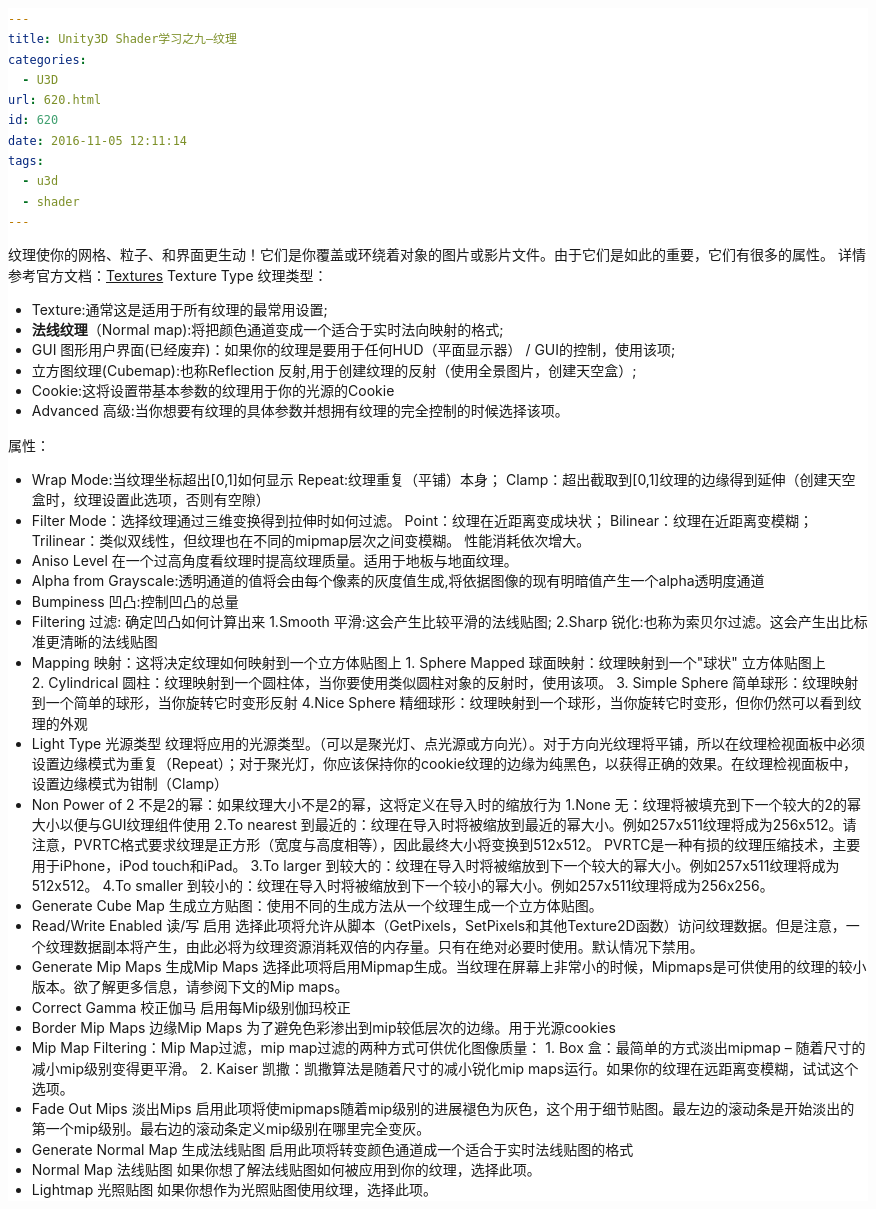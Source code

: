 ```yaml
---
title: Unity3D Shader学习之九—纹理
categories:
  - U3D
url: 620.html
id: 620
date: 2016-11-05 12:11:14
tags:
  - u3d
  - shader
---
```


纹理使你的网格、粒子、和界面更生动！它们是你覆盖或环绕着对象的图片或影片文件。由于它们是如此的重要，它们有很多的属性。 详情参考官方文档：[Textures](https://docs.unity3d.com/Manual/class-TextureImporter.html) Texture Type 纹理类型：

*   Texture:通常这是适用于所有纹理的最常用设置;
*   **法线纹理**（Normal map):将把颜色通道变成一个适合于实时法向映射的格式;
*   GUI 图形用户界面(已经废弃)：如果你的纹理是要用于任何HUD（平面显示器） / GUI的控制，使用该项;
*   立方图纹理(Cubemap):也称Reflection 反射,用于创建纹理的反射（使用全景图片，创建天空盒）;
*   Cookie:这将设置带基本参数的纹理用于你的光源的Cookie
*   Advanced 高级:当你想要有纹理的具体参数并想拥有纹理的完全控制的时候选择该项。

属性：

*   Wrap Mode:当纹理坐标超出\[0,1\]如何显示 Repeat:纹理重复（平铺）本身； Clamp：超出截取到\[0,1\]纹理的边缘得到延伸（创建天空盒时，纹理设置此选项，否则有空隙）
*   Filter Mode：选择纹理通过三维变换得到拉伸时如何过滤。 Point：纹理在近距离变成块状； Bilinear：纹理在近距离变模糊； Trilinear：类似双线性，但纹理也在不同的mipmap层次之间变模糊。 性能消耗依次增大。
*   Aniso Level 在一个过高角度看纹理时提高纹理质量。适用于地板与地面纹理。
*   Alpha from Grayscale:透明通道的值将会由每个像素的灰度值生成,将依据图像的现有明暗值产生一个alpha透明度通道
*   Bumpiness 凹凸:控制凹凸的总量
*   Filtering 过滤: 确定凹凸如何计算出来 1.Smooth 平滑:这会产生比较平滑的法线贴图; 2.Sharp 锐化:也称为索贝尔过滤。这会产生出比标准更清晰的法线贴图
*   Mapping 映射：这将决定纹理如何映射到一个立方体贴图上 1. Sphere Mapped 球面映射：纹理映射到一个"球状" 立方体贴图上 2. Cylindrical 圆柱：纹理映射到一个圆柱体，当你要使用类似圆柱对象的反射时，使用该项。 3. Simple Sphere 简单球形：纹理映射到一个简单的球形，当你旋转它时变形反射 4.Nice Sphere 精细球形：纹理映射到一个球形，当你旋转它时变形，但你仍然可以看到纹理的外观
*   Light Type 光源类型 纹理将应用的光源类型。（可以是聚光灯、点光源或方向光）。对于方向光纹理将平铺，所以在纹理检视面板中必须设置边缘模式为重复（Repeat）；对于聚光灯，你应该保持你的cookie纹理的边缘为纯黑色，以获得正确的效果。在纹理检视面板中，设置边缘模式为钳制（Clamp）
*   Non Power of 2 不是2的幂：如果纹理大小不是2的幂，这将定义在导入时的缩放行为 1.None 无：纹理将被填充到下一个较大的2的幂大小以便与GUI纹理组件使用 2.To nearest 到最近的：纹理在导入时将被缩放到最近的幂大小。例如257x511纹理将成为256x512。请注意，PVRTC格式要求纹理是正方形（宽度与高度相等），因此最终大小将变换到512x512。 PVRTC是一种有损的纹理压缩技术，主要用于iPhone，iPod touch和iPad。 3.To larger 到较大的：纹理在导入时将被缩放到下一个较大的幂大小。例如257x511纹理将成为512x512。 4.To smaller 到较小的：纹理在导入时将被缩放到下一个较小的幂大小。例如257x511纹理将成为256x256。
*   Generate Cube Map 生成立方贴图：使用不同的生成方法从一个纹理生成一个立方体贴图。
*   Read/Write Enabled 读/写 启用 选择此项将允许从脚本（GetPixels，SetPixels和其他Texture2D函数）访问纹理数据。但是注意，一个纹理数据副本将产生，由此必将为纹理资源消耗双倍的内存量。只有在绝对必要时使用。默认情况下禁用。
*   Generate Mip Maps 生成Mip Maps 选择此项将启用Mipmap生成。当纹理在屏幕上非常小的时候，Mipmaps是可供使用的纹理的较小版本。欲了解更多信息，请参阅下文的Mip maps。
*   Correct Gamma 校正伽马 启用每Mip级别伽玛校正
*   Border Mip Maps 边缘Mip Maps 为了避免色彩渗出到mip较低层次的边缘。用于光源cookies
*   Mip Map Filtering：Mip Map过滤，mip map过滤的两种方式可供优化图像质量： 1. Box 盒：最简单的方式淡出mipmap – 随着尺寸的减小mip级别变得更平滑。 2. Kaiser 凯撒：凯撒算法是随着尺寸的减小锐化mip maps运行。如果你的纹理在远距离变模糊，试试这个选项。
*   Fade Out Mips 淡出Mips 启用此项将使mipmaps随着mip级别的进展褪色为灰色，这个用于细节贴图。最左边的滚动条是开始淡出的第一个mip级别。最右边的滚动条定义mip级别在哪里完全变灰。
*   Generate Normal Map 生成法线贴图 启用此项将转变颜色通道成一个适合于实时法线贴图的格式
*   Normal Map 法线贴图 如果你想了解法线贴图如何被应用到你的纹理，选择此项。
*   Lightmap 光照贴图 如果你想作为光照贴图使用纹理，选择此项。
